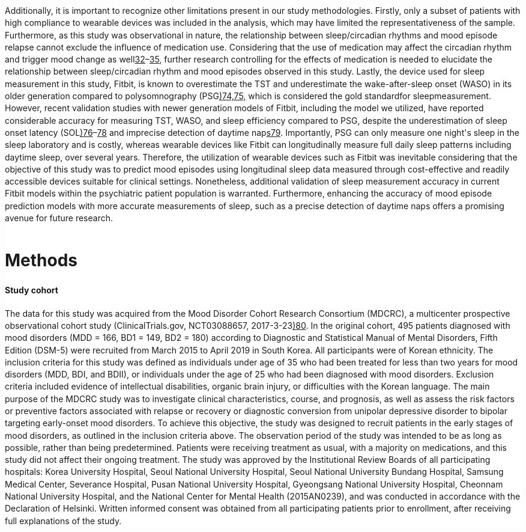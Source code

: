 Additionally, it is important to recognize other limitations present in our study methodologies. Firstly, only a subset of patients with high compliance to wearable devices was included in the analysis, which may have limited the representativeness of the sample. Furthermore, as this study was observational in nature, the relationship between sleep/circadian rhythms and mood episode relapse cannot exclude the influence of medication use. Considering that the use of medication may affect the circadian rhythm and trigger mood change as well[32](#page-10-0)–[35](#page-11-0), further research controlling for the effects of medication is needed to elucidate the relationship between sleep/circadian rhythm and mood episodes observed in this study. Lastly, the device used for sleep measurement in this study, Fitbit, is known to overestimate the TST and underestimate the wake-after-sleep onset (WASO) in its older generation compared to polysomnography (PSG[\)74,75,](#page-11-0) which is considered the gold standardfor sleepmeasurement. However, recent validation studies with newer generation models of Fitbit, including the model we utilized, have reported considerable accuracy for measuring TST, WASO, and sleep efficiency compared to PSG, despite the underestimation of sleep onset latency (SOL[\)76](#page-11-0)–[78](#page-12-0) and imprecise detection of daytime nap[s79](#page-12-0). Importantly, PSG can only measure one night's sleep in the sleep laboratory and is costly, whereas wearable devices like Fitbit can longitudinally measure full daily sleep patterns including daytime sleep, over several years. Therefore, the utilization of wearable devices such as Fitbit was inevitable considering that the objective of this study was to predict mood episodes using longitudinal sleep data measured through cost-effective and readily accessible devices suitable for clinical settings. Nonetheless, additional validation of sleep measurement accuracy in current Fitbit models within the psychiatric patient population is warranted. Furthermore, enhancing the accuracy of mood episode prediction models with more accurate measurements of sleep, such as a precise detection of daytime naps offers a promising avenue for future research.

# Methods

#### Study cohort

The data for this study was acquired from the Mood Disorder Cohort Research Consortium (MDCRC), a multicenter prospective observational cohort study (ClinicalTrials.gov, NCT03088657, 2017-3-23[\)80](#page-12-0). In the original cohort, 495 patients diagnosed with mood disorders (MDD = 166, BD1 = 149, BD2 = 180) according to Diagnostic and Statistical Manual of Mental Disorders, Fifth Edition (DSM-5) were recruited from March 2015 to April 2019 in South Korea. All participants were of Korean ethnicity. The inclusion criteria for this study was defined as individuals under age of 35 who had been treated for less than two years for mood disorders (MDD, BDI, and BDII), or individuals under the age of 25 who had been diagnosed with mood disorders. Exclusion criteria included evidence of intellectual disabilities, organic brain injury, or difficulties with the Korean language. The main purpose of the MDCRC study was to investigate clinical characteristics, course, and prognosis, as well as assess the risk factors or preventive factors associated with relapse or recovery or diagnostic conversion from unipolar depressive disorder to bipolar targeting early-onset mood disorders. To achieve this objective, the study was designed to recruit patients in the early stages of mood disorders, as outlined in the inclusion criteria above. The observation period of the study was intended to be as long as possible, rather than being predetermined. Patients were receiving treatment as usual, with a majority on medications, and this study did not affect their ongoing treatment. The study was approved by the Institutional Review Boards of all participating hospitals: Korea University Hospital, Seoul National University Hospital, Seoul National University Bundang Hospital, Samsung Medical Center, Severance Hospital, Pusan National University Hospital, Gyeongsang National University Hospital, Cheonnam National University Hospital, and the National Center for Mental Health (2015AN0239), and was conducted in accordance with the Declaration of Helsinki. Written informed consent was obtained from all participating patients prior to enrollment, after receiving full explanations of the study.
